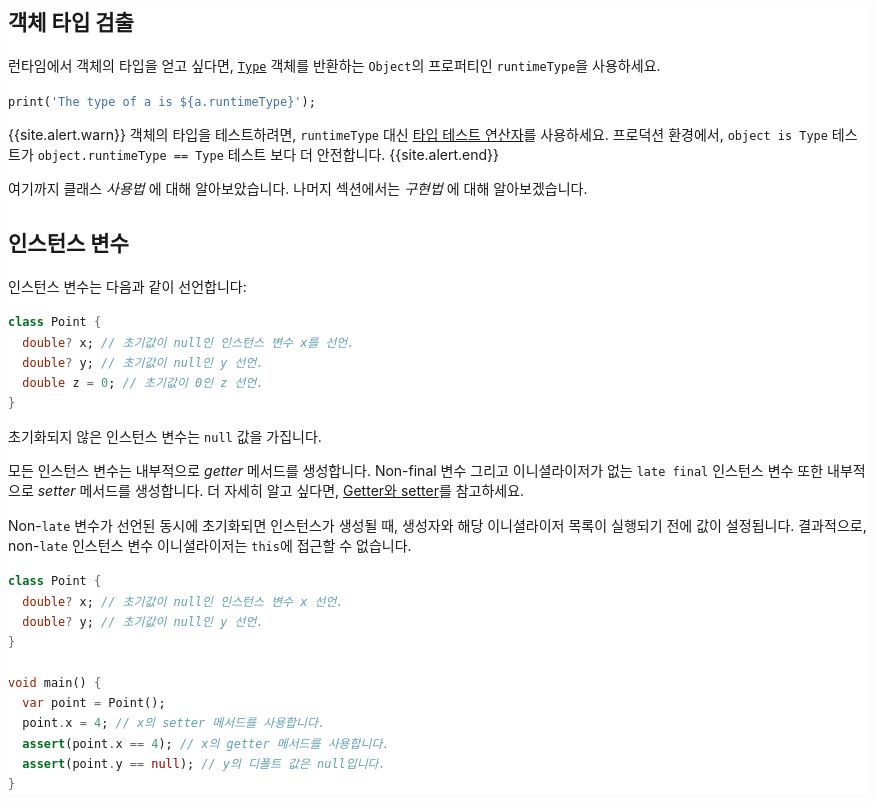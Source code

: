 
## 객체 타입 검출

런타임에서 객체의 타입을 얻고 싶다면,
[`Type`][] 객체를 반환하는 `Object`의 프로퍼티인 `runtimeType`을 사용하세요.

<?code-excerpt "misc/test/language_tour/classes_test.dart (runtimeType)"?>
```dart
print('The type of a is ${a.runtimeType}');
```

{{site.alert.warn}}
  객체의 타입을 테스트하려면, `runtimeType` 대신 [타입 테스트 연산자][type test operator]를 사용하세요.
  프로덕션 환경에서, `object is Type` 테스트가 `object.runtimeType == Type` 테스트 보다 더 안전합니다.
{{site.alert.end}}

여기까지 클래스 _사용법_ 에 대해 알아보았습니다.
나머지 섹션에서는 _구현법_ 에 대해 알아보겠습니다.


## 인스턴스 변수

인스턴스 변수는 다음과 같이 선언합니다:

<?code-excerpt "misc/lib/language_tour/classes/point_with_main.dart (class)"?>
```dart
class Point {
  double? x; // 초기값이 null인 인스턴스 변수 x를 선언.
  double? y; // 초기값이 null인 y 선언.
  double z = 0; // 초기값이 0인 z 선언.
}
```

초기화되지 않은 인스턴스 변수는 `null` 값을 가집니다.

모든 인스턴스 변수는 내부적으로 *getter* 메서드를 생성합니다.
Non-final 변수 그리고 이니셜라이저가 없는
`late final` 인스턴스 변수 또한 내부적으로 *setter* 메서드를 생성합니다.
더 자세히 알고 싶다면, [Getter와 setter][Getters and setters]를 참고하세요.

Non-`late` 변수가 선언된 동시에 초기화되면
인스턴스가 생성될 때, 생성자와 해당 이니셜라이저 목록이 실행되기 전에 값이 설정됩니다.
결과적으로, non-`late` 인스턴스 변수 이니셜라이저는 `this`에 접근할 수 없습니다.

<?code-excerpt "misc/lib/language_tour/classes/point_with_main.dart (class+main)" replace="/(double .*?;).*/$1/g" plaster="none"?>
```dart
class Point {
  double? x; // 초기값이 null인 인스턴스 변수 x 선언.
  double? y; // 초기값이 null인 y 선언.
}

void main() {
  var point = Point();
  point.x = 4; // x의 setter 메서드를 사용합니다.
  assert(point.x == 4); // x의 getter 메서드를 사용합니다.
  assert(point.y == null); // y의 디폴트 값은 null입니다.
}
```


[`Object`]: {{site.dart-api}}/{{site.data.pkg-vers.SDK.channel}}/dart-core/Object-class.html
[top-and-bottom]: /null-safety/understanding-null-safety#top-and-bottom
[Extension methods]: /language/extension-methods
[constant constructors]: /language/constructors#constant-constructors
[`Type`]: {{site.dart-api}}/{{site.data.pkg-vers.SDK.channel}}/dart-core/Type-class.html
[type test operator]: /language/operators#타입-테스트-연산자
[Getters and setters]: /language/methods#getter-setter
[initializer list]: /language/constructors#이니셜라이저-리스트
[factory constructor]: /language/constructors#factory-생성자
[late-final-ivar]: /guides/language/effective-dart/design#avoid-public-late-final-fields-without-initializers
[abstract methods]: /language/methods#추상-메서드